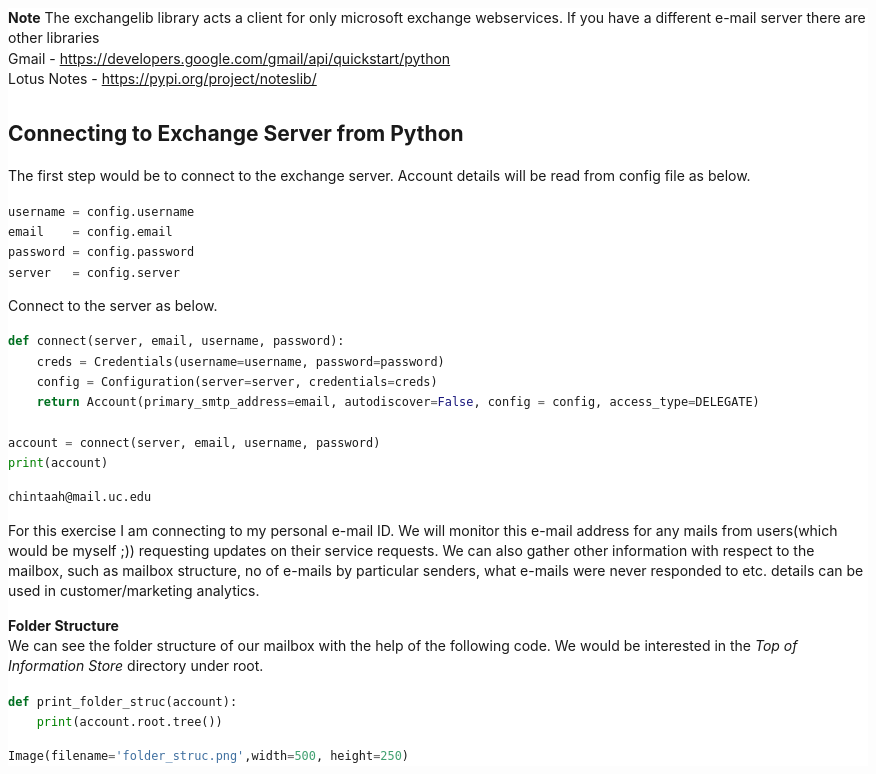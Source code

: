 **Note** The exchangelib library acts a client for only microsoft exchange webservices. If you have a different e-mail server there are other libraries  
Gmail - https://developers.google.com/gmail/api/quickstart/python  
Lotus Notes - https://pypi.org/project/noteslib/  
  
## Connecting to Exchange Server from Python  
The first step would be to connect to the exchange server. Account details will be read from config file as below.


```python
username = config.username
email    = config.email
password = config.password
server   = config.server
```

Connect to the server as below.


```python
def connect(server, email, username, password):
    creds = Credentials(username=username, password=password)
    config = Configuration(server=server, credentials=creds)
    return Account(primary_smtp_address=email, autodiscover=False, config = config, access_type=DELEGATE)

account = connect(server, email, username, password)
print(account)
```

    chintaah@mail.uc.edu
    

For this exercise I am connecting to my personal e-mail ID. We will monitor this e-mail address for any mails from users(which would be myself ;)) requesting updates on their service requests. We can also gather other information with respect to the mailbox, such as mailbox structure, no of e-mails by particular senders, what e-mails were never responded to etc. details can be used in customer/marketing analytics.

**Folder Structure**  
We can see the folder structure of our mailbox with the help of the following code. We would be interested in the *Top of Information Store* directory under root.


```python
def print_folder_struc(account):
    print(account.root.tree())
```


```python
Image(filename='folder_struc.png',width=500, height=250)
```



